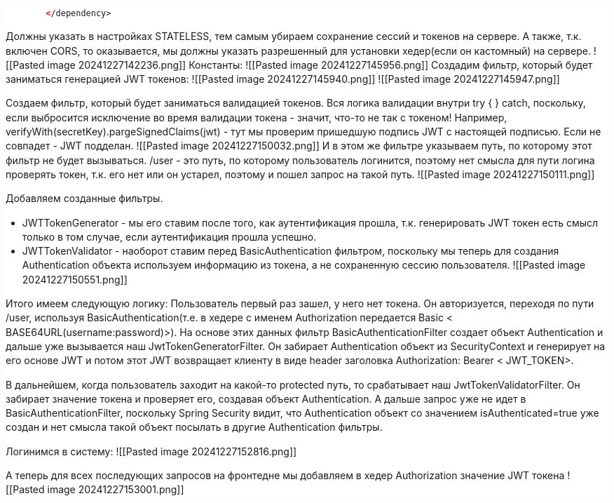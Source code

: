 ```xml
		</dependency>
```

Должны указать в настройках STATELESS, тем самым убираем сохранение сессий и токенов на сервере.
А также, т.к. включен CORS, то оказывается, мы должны указать разрешенный для установки хедер(если он кастомный) на сервере. 
![[Pasted image 20241227142236.png]]
Константы:
![[Pasted image 20241227145956.png]]
Создадим фильтр, который будет заниматься генерацией JWT токенов:
![[Pasted image 20241227145940.png]]
![[Pasted image 20241227145947.png]]

Создаем фильтр, который будет заниматься валидацией токенов. Вся логика валидации внутри try { } catch, поскольку, если выбросится исключение во время валидации токена - значит, что-то не так с токеном! Например, verifyWith(secretKey).pargeSignedClaims(jwt) - тут мы проверим пришедшую подпись JWT с настоящей подписью. Если не совпадет - JWT подделан. 
![[Pasted image 20241227150032.png]]
И в этом же фильтре указываем путь, по которому этот фильтр не будет вызываться. /user - это путь, по которому пользователь логинится, поэтому нет смысла для пути логина проверять токен, т.к. его нет или он устарел, поэтому и пошел запрос на такой путь. 
![[Pasted image 20241227150111.png]]

Добавляем созданные фильтры.
- JWTTokenGenerator - мы его ставим после того, как аутентификация прошла, т.к. генерировать JWT токен есть смысл только в том случае, если аутентификация прошла успешно.
- JWTTokenValidator - наоборот ставим перед BasicAuthentication фильтром, поскольку мы теперь для создания Authentication объекта используем информацию из токена, а не сохраненную сессию пользователя.
![[Pasted image 20241227150551.png]]

Итого имеем следующую логику:
Пользователь первый раз зашел, у него нет токена. Он авторизуется, переходя по пути /user, используя BasicAuthentication(т.е. в хедере с именем Authorization передается Basic < BASE64URL(username:password)>). На основе этих данных фильтр BasicAuthenticationFilter создает объект Authentication и дальше уже вызывается наш JwtTokenGeneratorFilter. Он забирает Authentication объект из SecurityContext и генерирует на его основе JWT и потом этот JWT возвращает клиенту в виде header заголовка Authorization:  Bearer < JWT_TOKEN>.

В дальнейшем, когда пользователь заходит на какой-то protected путь, то срабатывает наш JwtTokenValidatorFilter. Он забирает значение токена и проверяет его, создавая объект Authentication. А дальше запрос уже не идет в BasicAuthenticationFilter, поскольку Spring Security видит, что Authentication объект со значением isAuthenticated=true уже создан и нет смысла такой объект посылать в другие Authentication фильтры. 

Логинимся в систему:
![[Pasted image 20241227152816.png]]

А теперь для всех последующих запросов на фронтедне мы добавляем в хедер Authorization значение JWT токена
![[Pasted image 20241227153001.png]]
